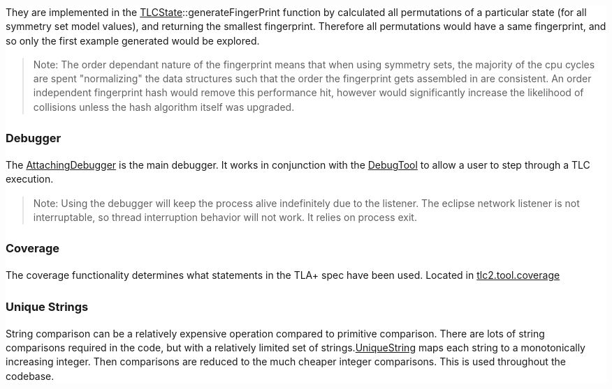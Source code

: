 They are implemented in the [TLCState](../src/tlc2/tool/TLCState.java)::generateFingerPrint function by calculated all permutations of a particular state (for all symmetry set model values), and returning the smallest fingerprint. Therefore all permutations would have a same fingerprint, and so only the first example generated would be explored.

> Note: The order dependant nature of the fingerprint means that when using symmetry sets, the majority of the cpu cycles are spent "normalizing" the data structures such that the order the fingerprint gets assembled in are consistent. An order independent fingerprint hash would remove this performance hit, however would significantly increase the likelihood of collisions unless the hash algorithm itself was upgraded.

### Debugger
The [AttachingDebugger](../src/tlc2/debug/AttachingDebugger.java) is the main debugger. It works in conjunction with the [DebugTool](../src/tlc2/tool/impl/DebugTool.java) to allow a user to step through a TLC execution.

> Note: Using the debugger will keep the process alive indefinitely due to the listener. The eclipse network listener is not interruptable, so thread interruption behavior will not work. It relies on process exit.

### Coverage
The coverage functionality determines what statements in the TLA+ spec have been used.
Located in [tlc2.tool.coverage](../src/tlc2/tool/coverage)

### Unique Strings
String comparison can be a relatively expensive operation compared to primitive comparison. There are lots of string comparisons required in the code, but with a relatively limited set of strings.[UniqueString](../src/util/UniqueString.java) maps each string to a monotonically increasing integer. Then comparisons are reduced to the much cheaper integer comparisons. This is used throughout the codebase.